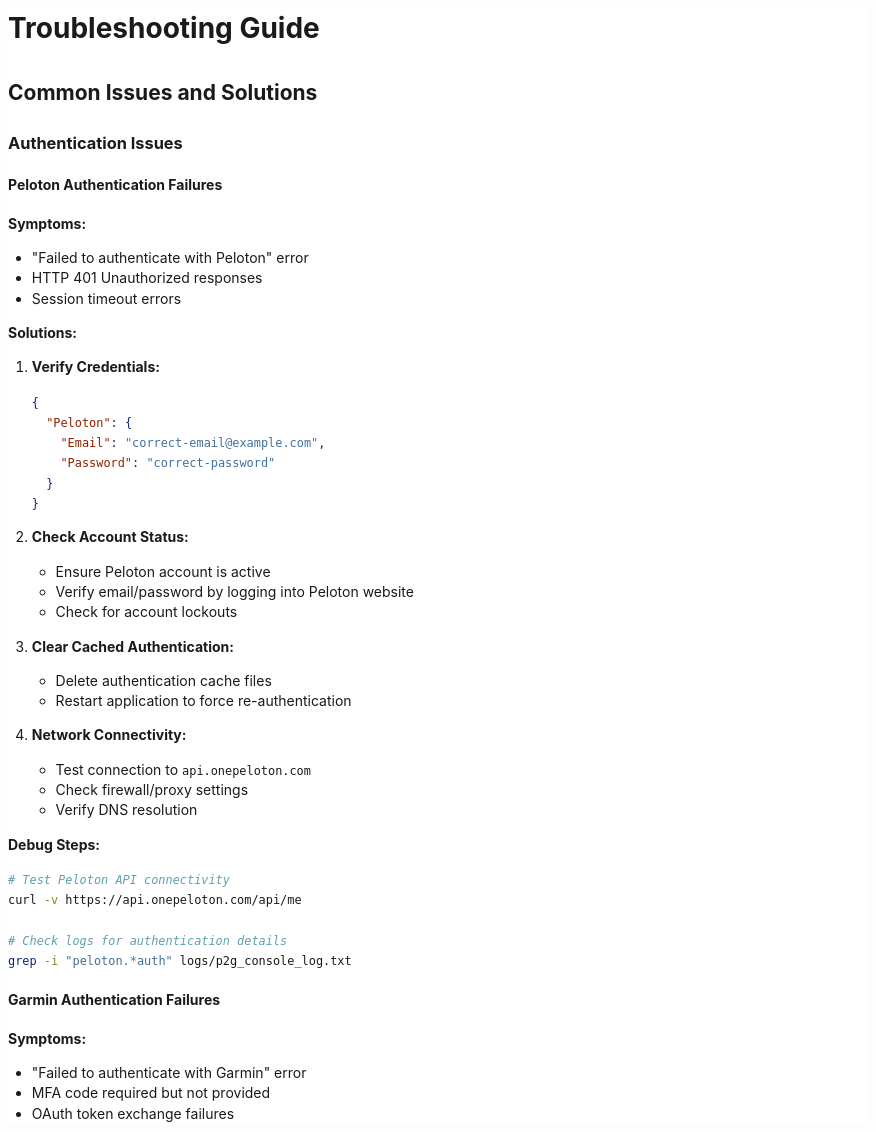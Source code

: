 # Troubleshooting Guide

## Common Issues and Solutions

### Authentication Issues

#### Peloton Authentication Failures
**Symptoms:**
- "Failed to authenticate with Peloton" error
- HTTP 401 Unauthorized responses
- Session timeout errors

**Solutions:**
1. **Verify Credentials:**
   ```json
   {
     "Peloton": {
       "Email": "correct-email@example.com",
       "Password": "correct-password"
     }
   }
   ```

2. **Check Account Status:**
   - Ensure Peloton account is active
   - Verify email/password by logging into Peloton website
   - Check for account lockouts

3. **Clear Cached Authentication:**
   - Delete authentication cache files
   - Restart application to force re-authentication

4. **Network Connectivity:**
   - Test connection to `api.onepeloton.com`
   - Check firewall/proxy settings
   - Verify DNS resolution

**Debug Steps:**
```bash
# Test Peloton API connectivity
curl -v https://api.onepeloton.com/api/me

# Check logs for authentication details
grep -i "peloton.*auth" logs/p2g_console_log.txt
```

#### Garmin Authentication Failures
**Symptoms:**
- "Failed to authenticate with Garmin" error
- MFA code required but not provided
- OAuth token exchange failures
